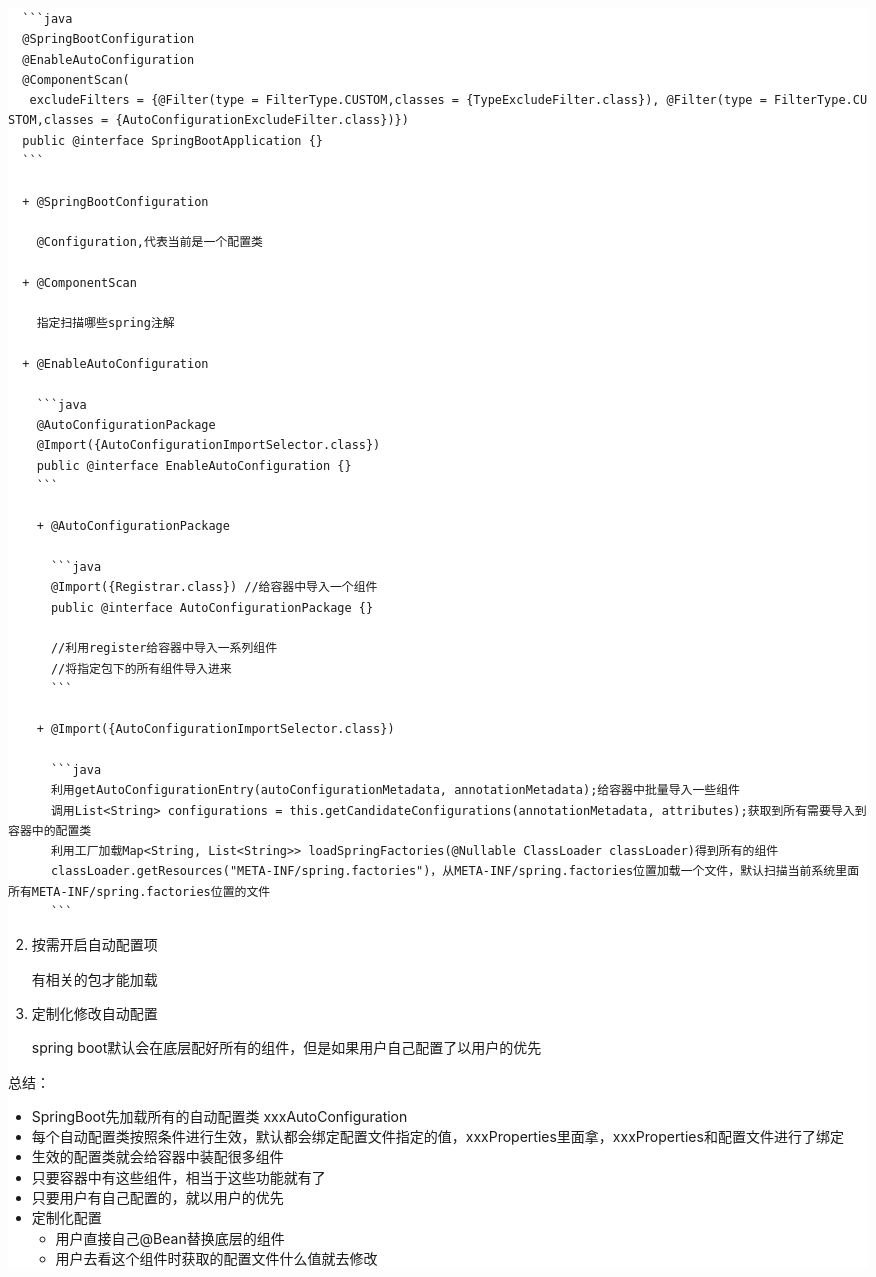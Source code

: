       ```java
      @SpringBootConfiguration
      @EnableAutoConfiguration
      @ComponentScan(
       excludeFilters = {@Filter(type = FilterType.CUSTOM,classes = {TypeExcludeFilter.class}), @Filter(type = FilterType.CUSTOM,classes = {AutoConfigurationExcludeFilter.class})})
      public @interface SpringBootApplication {}
      ```

      + @SpringBootConfiguration

        @Configuration,代表当前是一个配置类

      + @ComponentScan

        指定扫描哪些spring注解

      + @EnableAutoConfiguration

        ```java
        @AutoConfigurationPackage
        @Import({AutoConfigurationImportSelector.class})
        public @interface EnableAutoConfiguration {}
        ```

        + @AutoConfigurationPackage

          ```java
          @Import({Registrar.class}) //给容器中导入一个组件
          public @interface AutoConfigurationPackage {}
          
          //利用register给容器中导入一系列组件
          //将指定包下的所有组件导入进来
          ```

        + @Import({AutoConfigurationImportSelector.class})

          ```java
          利用getAutoConfigurationEntry(autoConfigurationMetadata, annotationMetadata);给容器中批量导入一些组件
          调用List<String> configurations = this.getCandidateConfigurations(annotationMetadata, attributes);获取到所有需要导入到容器中的配置类
          利用工厂加载Map<String, List<String>> loadSpringFactories(@Nullable ClassLoader classLoader)得到所有的组件
          classLoader.getResources("META-INF/spring.factories")，从META-INF/spring.factories位置加载一个文件，默认扫描当前系统里面所有META-INF/spring.factories位置的文件
          ```

   2. 按需开启自动配置项

      有相关的包才能加载

   3. 定制化修改自动配置

      spring boot默认会在底层配好所有的组件，但是如果用户自己配置了以用户的优先

      

   总结：

   + SpringBoot先加载所有的自动配置类 xxxAutoConfiguration
   + 每个自动配置类按照条件进行生效，默认都会绑定配置文件指定的值，xxxProperties里面拿，xxxProperties和配置文件进行了绑定
   + 生效的配置类就会给容器中装配很多组件
   + 只要容器中有这些组件，相当于这些功能就有了
   + 只要用户有自己配置的，就以用户的优先
   + 定制化配置
     + 用户直接自己@Bean替换底层的组件
     + 用户去看这个组件时获取的配置文件什么值就去修改

